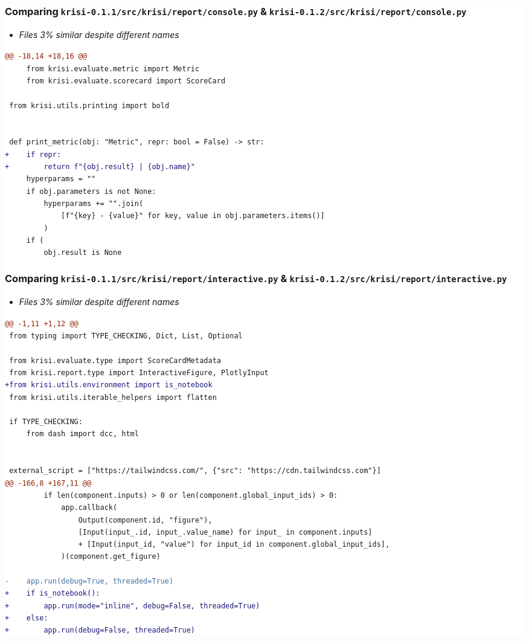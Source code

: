 ### Comparing `krisi-0.1.1/src/krisi/report/console.py` & `krisi-0.1.2/src/krisi/report/console.py`

 * *Files 3% similar despite different names*

```diff
@@ -18,14 +18,16 @@
     from krisi.evaluate.metric import Metric
     from krisi.evaluate.scorecard import ScoreCard
 
 from krisi.utils.printing import bold
 
 
 def print_metric(obj: "Metric", repr: bool = False) -> str:
+    if repr:
+        return f"{obj.result} | {obj.name}"
     hyperparams = ""
     if obj.parameters is not None:
         hyperparams += "".join(
             [f"{key} - {value}" for key, value in obj.parameters.items()]
         )
     if (
         obj.result is None
```

### Comparing `krisi-0.1.1/src/krisi/report/interactive.py` & `krisi-0.1.2/src/krisi/report/interactive.py`

 * *Files 3% similar despite different names*

```diff
@@ -1,11 +1,12 @@
 from typing import TYPE_CHECKING, Dict, List, Optional
 
 from krisi.evaluate.type import ScoreCardMetadata
 from krisi.report.type import InteractiveFigure, PlotlyInput
+from krisi.utils.environment import is_notebook
 from krisi.utils.iterable_helpers import flatten
 
 if TYPE_CHECKING:
     from dash import dcc, html
 
 
 external_script = ["https://tailwindcss.com/", {"src": "https://cdn.tailwindcss.com"}]
@@ -166,8 +167,11 @@
         if len(component.inputs) > 0 or len(component.global_input_ids) > 0:
             app.callback(
                 Output(component.id, "figure"),
                 [Input(input_.id, input_.value_name) for input_ in component.inputs]
                 + [Input(input_id, "value") for input_id in component.global_input_ids],
             )(component.get_figure)
 
-    app.run(debug=True, threaded=True)
+    if is_notebook():
+        app.run(mode="inline", debug=False, threaded=True)
+    else:
+        app.run(debug=False, threaded=True)
```
